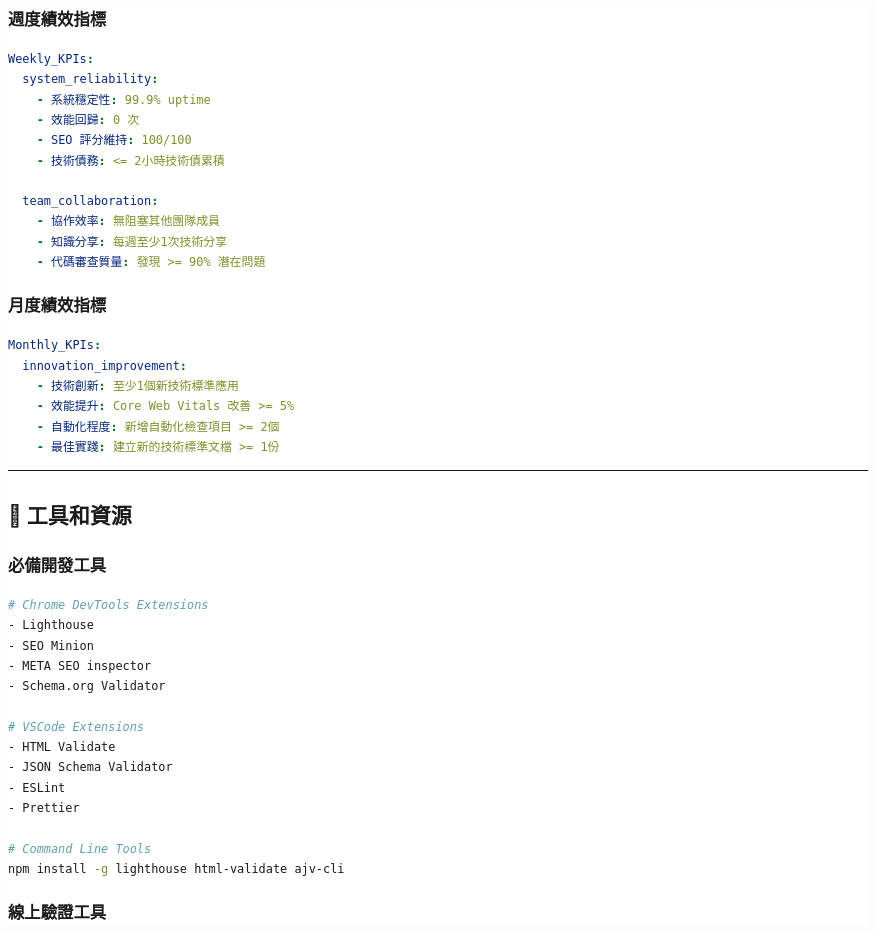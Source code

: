 ### 週度績效指標

```yaml
Weekly_KPIs:
  system_reliability:
    - 系統穩定性: 99.9% uptime
    - 效能回歸: 0 次
    - SEO 評分維持: 100/100
    - 技術債務: <= 2小時技術債累積

  team_collaboration:
    - 協作效率: 無阻塞其他團隊成員
    - 知識分享: 每週至少1次技術分享
    - 代碼審查質量: 發現 >= 90% 潛在問題
```

### 月度績效指標

```yaml
Monthly_KPIs:
  innovation_improvement:
    - 技術創新: 至少1個新技術標準應用
    - 效能提升: Core Web Vitals 改善 >= 5%
    - 自動化程度: 新增自動化檢查項目 >= 2個
    - 最佳實踐: 建立新的技術標準文檔 >= 1份
```

---

## 🔧 工具和資源

### 必備開發工具

```bash
# Chrome DevTools Extensions
- Lighthouse
- SEO Minion
- META SEO inspector
- Schema.org Validator

# VSCode Extensions
- HTML Validate
- JSON Schema Validator
- ESLint
- Prettier

# Command Line Tools
npm install -g lighthouse html-validate ajv-cli
```

### 線上驗證工具
